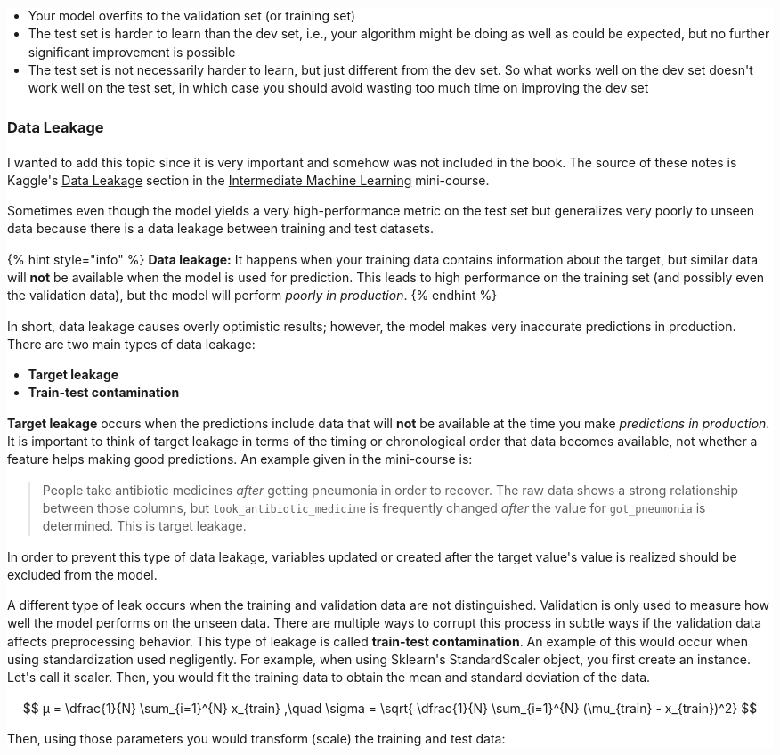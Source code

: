 * Your model overfits to the validation set \(or training set\)
* The test set is harder to learn than the dev set, i.e., your algorithm might be doing as well as could be expected, but no further significant improvement is possible
* The test set is not necessarily harder to learn, but just different from the dev set. So what works well on the dev set doesn't work well on the test set, in which case you should avoid wasting too much time on improving the dev set

### Data Leakage

I wanted to add this topic since it is very important and somehow was not included in the book. The source of these notes is Kaggle's [Data Leakage](https://www.kaggle.com/alexisbcook/data-leakage) section in the [Intermediate Machine Learning](https://www.kaggle.com/learn/intermediate-machine-learning) mini-course. 

Sometimes even though the model yields a very high-performance metric on the test set but generalizes very poorly to unseen data because there is a data leakage between training and test datasets. 

{% hint style="info" %}
**Data leakage:** It happens when your training data contains information about the target, but similar data will **not** be available when the model is used for prediction. This leads to high performance on the training set \(and possibly even the validation data\), but the model will perform _poorly in production_.
{% endhint %}

In short, data leakage causes overly optimistic results; however, the model makes very inaccurate predictions in production. There are two main types of data leakage:

* **Target leakage**
* **Train-test contamination**

**Target leakage** occurs when the predictions include data that will **not** be available at the time you make _predictions in production_. It is important to think of target leakage in terms of the timing or chronological order that data becomes available, not whether a feature helps making good predictions. An example given in the mini-course is:

> People take antibiotic medicines _after_ getting pneumonia in order to recover. The raw data shows a strong relationship between those columns, but `took_antibiotic_medicine` is frequently changed _after_ the value for `got_pneumonia` is determined. This is target leakage.

In order to prevent this type of data leakage, variables updated or created after the target value's value is realized should be excluded from the model.

A different type of leak occurs when the training and validation data are not distinguished. Validation is only used to measure how well the model performs on the unseen data. There are multiple ways to corrupt this process in subtle ways if the validation data affects preprocessing behavior. This type of leakage is called **train-test contamination**. An example of this would occur when using standardization used negligently. For example, when using Sklearn's StandardScaler object, you first create an instance. Let's call it scaler. Then, you would fit the training data to obtain the mean and standard deviation of the data.

$$
μ = \dfrac{1}{N} \sum_{i=1}^{N} x_{train} ,\quad \sigma = \sqrt{ \dfrac{1}{N} \sum_{i=1}^{N} (\mu_{train} - x_{train})^2}
$$

Then, using those parameters you would transform \(scale\) the training and test data:
